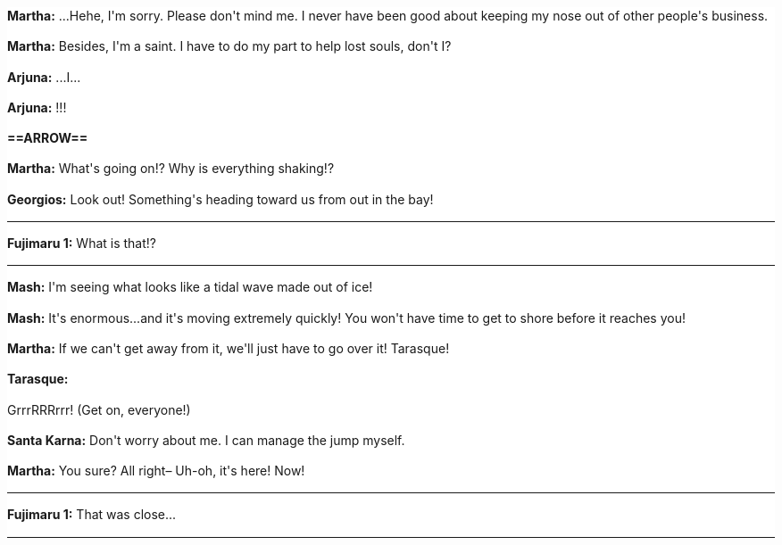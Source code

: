 **Martha:**
...Hehe, I'm sorry. Please don't mind me. I never have been good about keeping my nose out of other people's business.

**Martha:**
Besides, I'm a saint.
I have to do my part to help lost souls, don't I?

**Arjuna:**
...I...

**Arjuna:**
!!!



**==ARROW==**

**Martha:**
What's going on!? Why is everything shaking!?

**Georgios:**
Look out!
Something's heading toward us from out in the bay!

---

**Fujimaru 1:**
What is that!?

---

**Mash:**
I'm seeing what looks like a tidal wave made out of ice!

**Mash:**
It's enormous...and it's moving extremely quickly! You won't have time to get to shore before it reaches you!

**Martha:**
If we can't get away from it, we'll just have to go over it! Tarasque!

**Tarasque:**

GrrrRRRrrr!
(Get on, everyone!)

**Santa Karna:**
Don't worry about me. I can manage the jump myself.

**Martha:**
You sure? All right&ndash;
Uh-oh, it's here! Now!

---

**Fujimaru 1:**
That was close...

---
